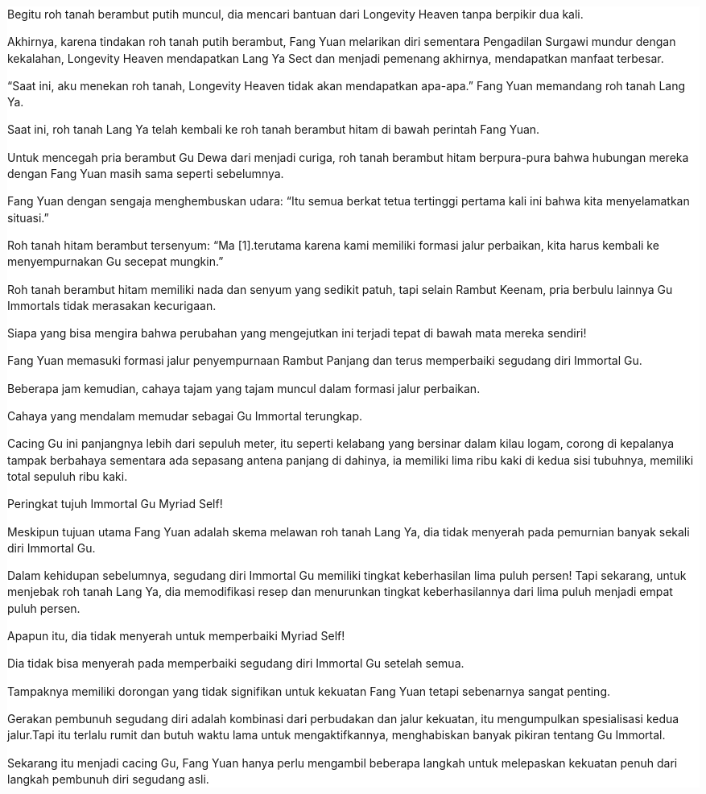 Begitu roh tanah berambut putih muncul, dia mencari bantuan dari Longevity Heaven tanpa berpikir dua kali.

Akhirnya, karena tindakan roh tanah putih berambut, Fang Yuan melarikan diri sementara Pengadilan Surgawi mundur dengan kekalahan, Longevity Heaven mendapatkan Lang Ya Sect dan menjadi pemenang akhirnya, mendapatkan manfaat terbesar.

“Saat ini, aku menekan roh tanah, Longevity Heaven tidak akan mendapatkan apa-apa.” Fang Yuan memandang roh tanah Lang Ya.

Saat ini, roh tanah Lang Ya telah kembali ke roh tanah berambut hitam di bawah perintah Fang Yuan.

Untuk mencegah pria berambut Gu Dewa dari menjadi curiga, roh tanah berambut hitam berpura-pura bahwa hubungan mereka dengan Fang Yuan masih sama seperti sebelumnya.

Fang Yuan dengan sengaja menghembuskan udara: “Itu semua berkat tetua tertinggi pertama kali ini bahwa kita menyelamatkan situasi.”

Roh tanah hitam berambut tersenyum: “Ma [1].terutama karena kami memiliki formasi jalur perbaikan, kita harus kembali ke menyempurnakan Gu secepat mungkin.”

Roh tanah berambut hitam memiliki nada dan senyum yang sedikit patuh, tapi selain Rambut Keenam, pria berbulu lainnya Gu Immortals tidak merasakan kecurigaan.

Siapa yang bisa mengira bahwa perubahan yang mengejutkan ini terjadi tepat di bawah mata mereka sendiri!

Fang Yuan memasuki formasi jalur penyempurnaan Rambut Panjang dan terus memperbaiki segudang diri Immortal Gu.

Beberapa jam kemudian, cahaya tajam yang tajam muncul dalam formasi jalur perbaikan.

Cahaya yang mendalam memudar sebagai Gu Immortal terungkap.

Cacing Gu ini panjangnya lebih dari sepuluh meter, itu seperti kelabang yang bersinar dalam kilau logam, corong di kepalanya tampak berbahaya sementara ada sepasang antena panjang di dahinya, ia memiliki lima ribu kaki di kedua sisi tubuhnya, memiliki total sepuluh ribu kaki.

Peringkat tujuh Immortal Gu Myriad Self!



Meskipun tujuan utama Fang Yuan adalah skema melawan roh tanah Lang Ya, dia tidak menyerah pada pemurnian banyak sekali diri Immortal Gu.

Dalam kehidupan sebelumnya, segudang diri Immortal Gu memiliki tingkat keberhasilan lima puluh persen! Tapi sekarang, untuk menjebak roh tanah Lang Ya, dia memodifikasi resep dan menurunkan tingkat keberhasilannya dari lima puluh menjadi empat puluh persen.

Apapun itu, dia tidak menyerah untuk memperbaiki Myriad Self!

Dia tidak bisa menyerah pada memperbaiki segudang diri Immortal Gu setelah semua.

Tampaknya memiliki dorongan yang tidak signifikan untuk kekuatan Fang Yuan tetapi sebenarnya sangat penting.

Gerakan pembunuh segudang diri adalah kombinasi dari perbudakan dan jalur kekuatan, itu mengumpulkan spesialisasi kedua jalur.Tapi itu terlalu rumit dan butuh waktu lama untuk mengaktifkannya, menghabiskan banyak pikiran tentang Gu Immortal.

Sekarang itu menjadi cacing Gu, Fang Yuan hanya perlu mengambil beberapa langkah untuk melepaskan kekuatan penuh dari langkah pembunuh diri segudang asli.
